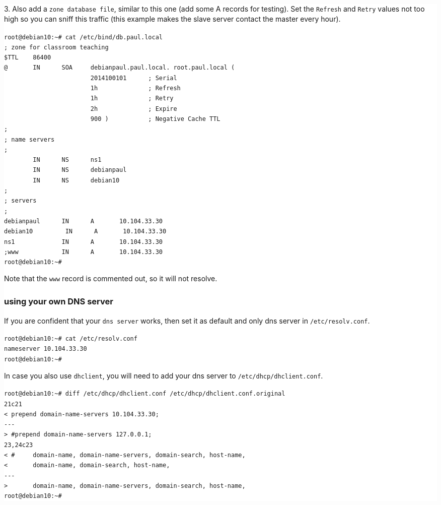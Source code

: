 3\. Also add a `zone database file`, similar to this one (add some A
records for testing). Set the `Refresh` and `Retry` values not too high
so you can sniff this traffic (this example makes the slave server
contact the master every hour).

    root@debian10:~# cat /etc/bind/db.paul.local
    ; zone for classroom teaching
    $TTL    86400
    @       IN      SOA     debianpaul.paul.local. root.paul.local (
                            2014100101      ; Serial
                            1h              ; Refresh
                            1h              ; Retry
                            2h              ; Expire
                            900 )           ; Negative Cache TTL
    ;
    ; name servers
    ;
            IN      NS      ns1
            IN      NS      debianpaul
            IN      NS      debian10
    ;
    ; servers
    ;
    debianpaul      IN      A       10.104.33.30
    debian10         IN      A       10.104.33.30
    ns1             IN      A       10.104.33.30
    ;www            IN      A       10.104.33.30
    root@debian10:~#

Note that the `www` record is commented out, so it will not resolve.

### using your own DNS server

If you are confident that your `dns server` works, then set it as
default and only dns server in `/etc/resolv.conf`.

    root@debian10:~# cat /etc/resolv.conf
    nameserver 10.104.33.30
    root@debian10:~#

In case you also use `dhclient`, you will need to add your dns server to
`/etc/dhcp/dhclient.conf`.

    root@debian10:~# diff /etc/dhcp/dhclient.conf /etc/dhcp/dhclient.conf.original
    21c21
    < prepend domain-name-servers 10.104.33.30;
    ---
    > #prepend domain-name-servers 127.0.0.1;
    23,24c23
    < #     domain-name, domain-name-servers, domain-search, host-name,
    <       domain-name, domain-search, host-name,
    ---
    >       domain-name, domain-name-servers, domain-search, host-name,
    root@debian10:~#
